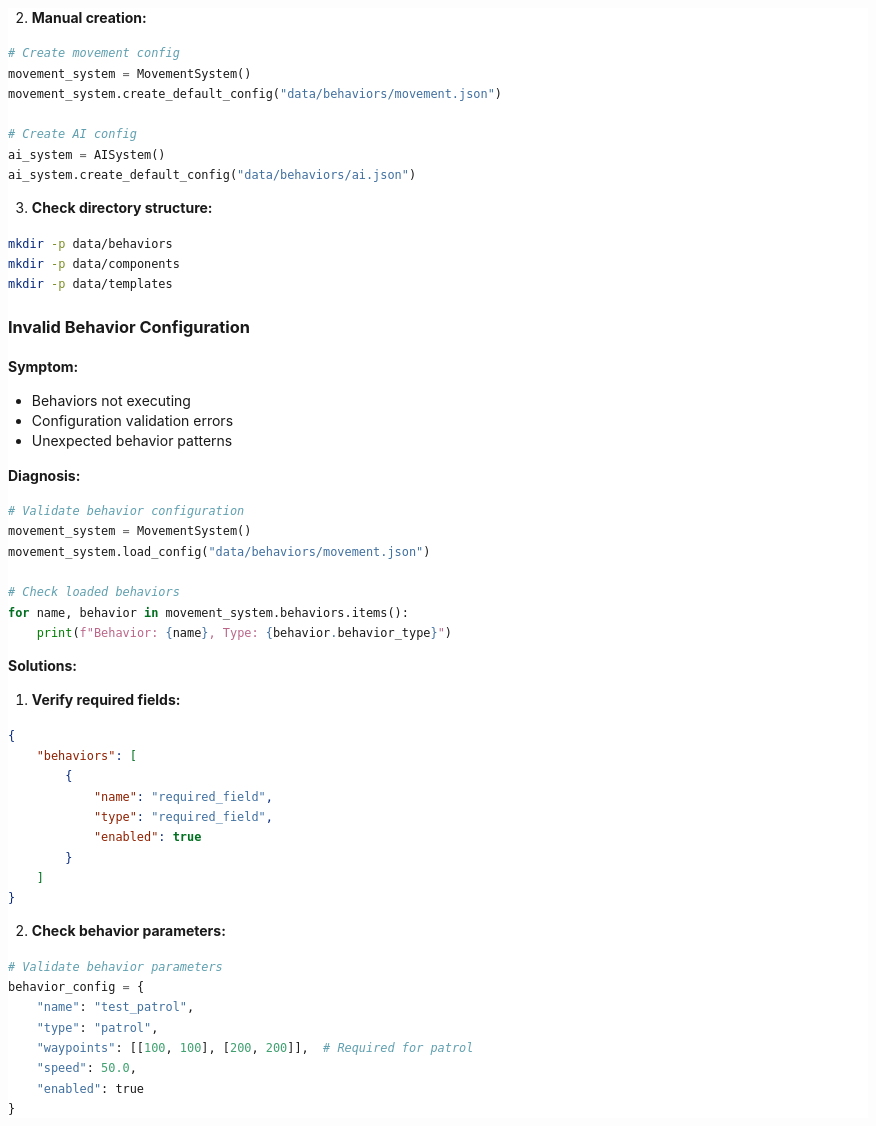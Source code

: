 2. **Manual creation:**
```python
# Create movement config
movement_system = MovementSystem()
movement_system.create_default_config("data/behaviors/movement.json")

# Create AI config
ai_system = AISystem()
ai_system.create_default_config("data/behaviors/ai.json")
```

3. **Check directory structure:**
```bash
mkdir -p data/behaviors
mkdir -p data/components
mkdir -p data/templates
```

### Invalid Behavior Configuration

**Symptom:**
- Behaviors not executing
- Configuration validation errors
- Unexpected behavior patterns

**Diagnosis:**
```python
# Validate behavior configuration
movement_system = MovementSystem()
movement_system.load_config("data/behaviors/movement.json")

# Check loaded behaviors
for name, behavior in movement_system.behaviors.items():
    print(f"Behavior: {name}, Type: {behavior.behavior_type}")
```

**Solutions:**
1. **Verify required fields:**
```json
{
    "behaviors": [
        {
            "name": "required_field",
            "type": "required_field",
            "enabled": true
        }
    ]
}
```

2. **Check behavior parameters:**
```python
# Validate behavior parameters
behavior_config = {
    "name": "test_patrol",
    "type": "patrol",
    "waypoints": [[100, 100], [200, 200]],  # Required for patrol
    "speed": 50.0,
    "enabled": true
}
```
